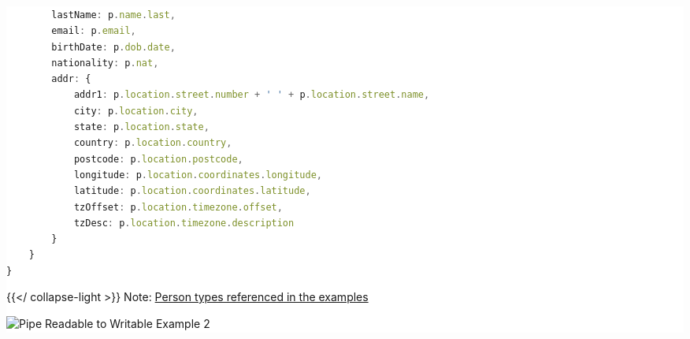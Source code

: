 ```typescript {linenos=inline,anchorlinenos=true,lineanchors=enrichex2addcountrycode}
        lastName: p.name.last,
        email: p.email,
        birthDate: p.dob.date,
        nationality: p.nat,
        addr: {
            addr1: p.location.street.number + ' ' + p.location.street.name,
            city: p.location.city, 
            state: p.location.state,
            country: p.location.country,
            postcode: p.location.postcode,
            longitude: p.location.coordinates.longitude,
            latitude: p.location.coordinates.latitude,
            tzOffset: p.location.timezone.offset,
            tzDesc: p.location.timezone.description
        }
    }
}
```
{{</ collapse-light >}}
Note: [Person types referenced in the examples](../../#person-types-referenced-in-the-examples)

![Pipe Readable to Writable Example 2](../../../images/botmon-example2-people-to-peopleplus.png "700px|center" )

